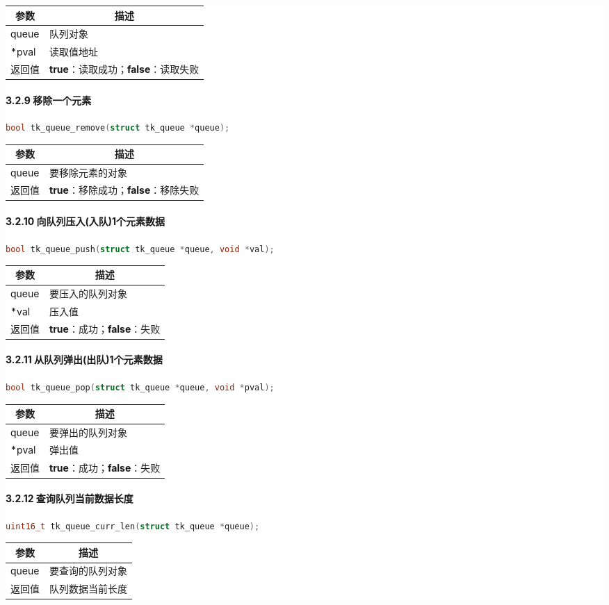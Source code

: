 | 参数   | 描述                                    |
| ------ | --------------------------------------- |
| queue  | 队列对象                                |
| *pval  | 读取值地址                              |
| 返回值 | **true**：读取成功；**false**：读取失败 |

#### 3.2.9 移除一个元素

```c
bool tk_queue_remove(struct tk_queue *queue);
```

| 参数   | 描述                                    |
| ------ | --------------------------------------- |
| queue  | 要移除元素的对象                        |
| 返回值 | **true**：移除成功；**false**：移除失败 |

#### 3.2.10 向队列压入(入队)1个元素数据

```c
bool tk_queue_push(struct tk_queue *queue, void *val);
```

| 参数   | 描述                            |
| ------ | ------------------------------- |
| queue  | 要压入的队列对象                |
| *val   | 压入值                          |
| 返回值 | **true**：成功；**false**：失败 |

#### 3.2.11 从队列弹出(出队)1个元素数据

```c
bool tk_queue_pop(struct tk_queue *queue, void *pval);
```

| 参数   | 描述                            |
| ------ | ------------------------------- |
| queue  | 要弹出的队列对象                |
| *pval  | 弹出值                          |
| 返回值 | **true**：成功；**false**：失败 |

#### 3.2.12 查询队列当前数据长度

```c
uint16_t tk_queue_curr_len(struct tk_queue *queue);
```

| 参数   | 描述             |
| ------ | ---------------- |
| queue  | 要查询的队列对象 |
| 返回值 | 队列数据当前长度 |
